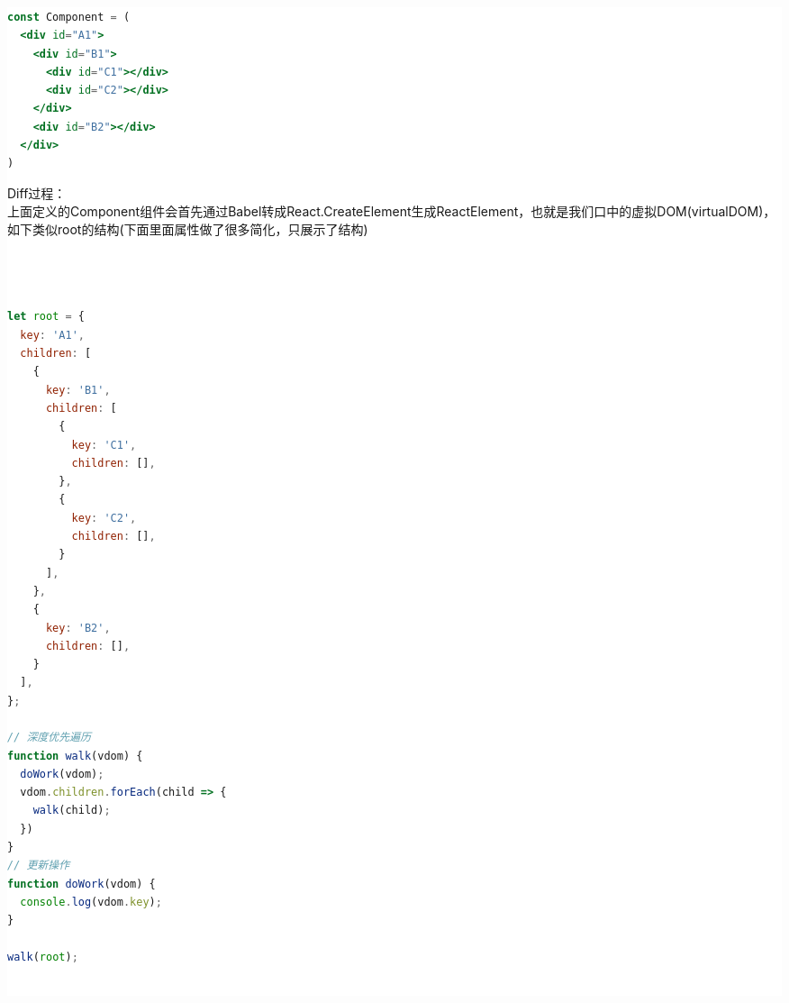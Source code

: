 ```jsx
const Component = (
  <div id="A1">
    <div id="B1">
      <div id="C1"></div>
      <div id="C2"></div>
    </div>
    <div id="B2"></div>
  </div>
)
```
Diff过程：<br />上面定义的Component组件会首先通过Babel转成React.CreateElement生成ReactElement，也就是我们口中的虚拟DOM(virtualDOM)，如下类似root的结构(下面里面属性做了很多简化，只展示了结构)<br />
<br />

```jsx


let root = {
  key: 'A1',
  children: [
    {
      key: 'B1',
      children: [
        {
          key: 'C1',
          children: [],
        },
        {
          key: 'C2',
          children: [],
        }
      ],
    },
    {
      key: 'B2',
      children: [],
    }
  ],
};

// 深度优先遍历
function walk(vdom) {
  doWork(vdom);
  vdom.children.forEach(child => {
    walk(child);
  })
}
// 更新操作
function doWork(vdom) {
  console.log(vdom.key);
}

walk(root);
```
<br />

